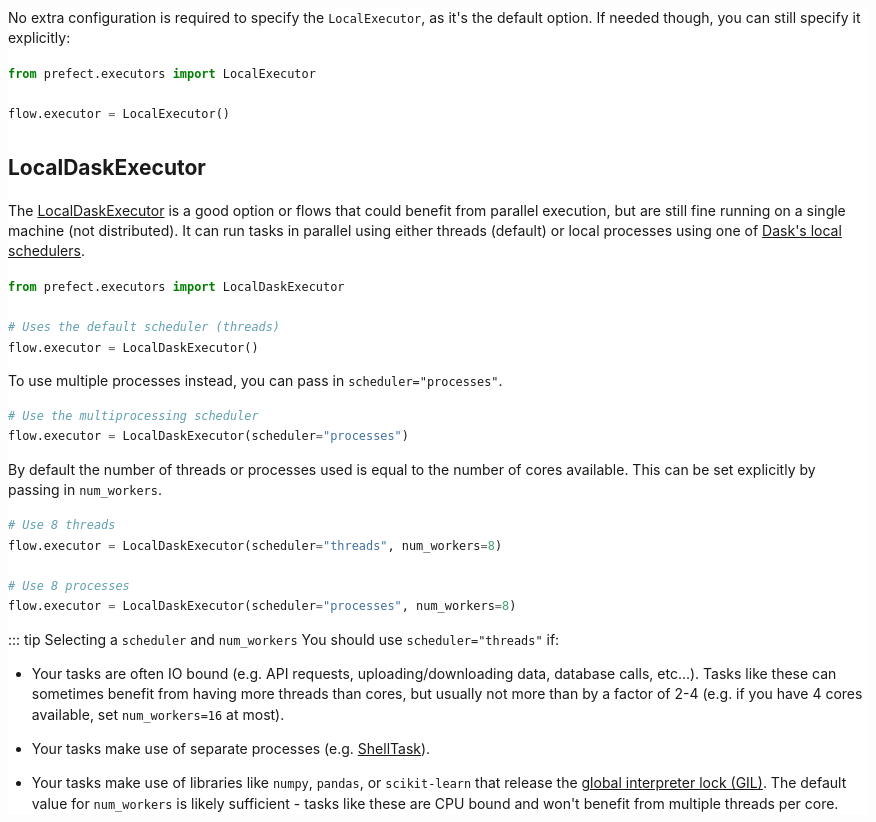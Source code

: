 No extra configuration is required to specify the `LocalExecutor`, as it's the
default option. If needed though, you can still specify it explicitly:

```python
from prefect.executors import LocalExecutor

flow.executor = LocalExecutor()
```

## LocalDaskExecutor

The [LocalDaskExecutor](/api/latest/executors.md#localdaskexecutor) is a
good option or flows that could benefit from parallel execution, but are still
fine running on a single machine (not distributed). It can run tasks in
parallel using either threads (default) or local processes using one of [Dask's
local schedulers](https://docs.dask.org/en/latest/scheduling.html).

```python
from prefect.executors import LocalDaskExecutor

# Uses the default scheduler (threads)
flow.executor = LocalDaskExecutor()
```

To use multiple processes instead, you can pass in `scheduler="processes"`.

```python
# Use the multiprocessing scheduler
flow.executor = LocalDaskExecutor(scheduler="processes")
```

By default the number of threads or processes used is equal to the number of
cores available. This can be set explicitly by passing in `num_workers`.

```python
# Use 8 threads
flow.executor = LocalDaskExecutor(scheduler="threads", num_workers=8)

# Use 8 processes
flow.executor = LocalDaskExecutor(scheduler="processes", num_workers=8)
```

::: tip Selecting a `scheduler` and `num_workers`
You should use `scheduler="threads"` if:

- Your tasks are often IO bound (e.g. API requests, uploading/downloading data,
  database calls, etc...). Tasks like these can sometimes benefit from having
  more threads than cores, but usually not more than by a factor of 2-4 (e.g.
  if you have 4 cores available, set `num_workers=16` at most).

- Your tasks make use of separate processes (e.g.
  [ShellTask](/api/latest/tasks/shell.md)).

- Your tasks make use of libraries like `numpy`, `pandas`, or `scikit-learn`
  that release the [global interpreter lock
  (GIL)](https://wiki.python.org/moin/GlobalInterpreterLock). The default
  value for `num_workers` is likely sufficient - tasks like these are CPU
  bound and won't benefit from multiple threads per core.
